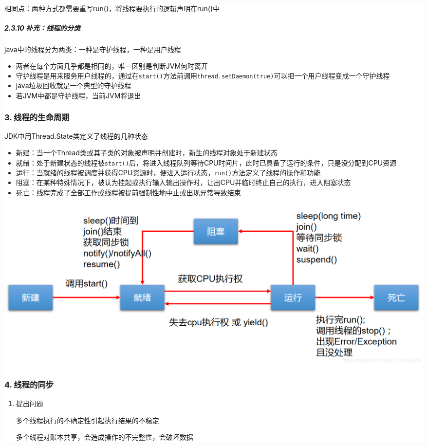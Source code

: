 相同点：两种方式都需要重写run()，将线程要执行的逻辑声明在run()中



##### 2.3.10 补充：线程的分类

java中的线程分为两类：一种是守护线程，一种是用户线程

* 两者在每个方面几乎都是相同的，唯一区别是判断JVM何时离开
* 守护线程是用来服务用户线程的，通过在`start()`方法前调用`thread.setDaemon(true)`可以把一个用户线程变成一个守护线程
* java垃圾回收就是一个典型的守护线程
* 若JVM中都是守护线程，当前JVM将退出



### 3. 线程的生命周期

JDK中用Thread.State类定义了线程的几种状态

* 新建：当一个Thread类或其子类的对象被声明并创建时，新生的线程对象处于新建状态
* 就绪：处于新建状态的线程被`start()`后，将进入线程队列等待CPU时间片，此时已具备了运行的条件，只是没分配到CPU资源
* 运行：当就绪的线程被调度并获得CPU资源时，便进入运行状态，`run()`方法定义了线程的操作和功能
* 阻塞：在某种特殊情况下，被认为挂起或执行输入输出操作时，让出CPU并临时终止自己的执行，进入阻塞状态
* 死亡：线程完成了全部工作或线程被提前强制性地中止或出现异常导致结束

![image-20220830160901291](images/image-20220830160901291.png)



### 4. 线程的同步

1. 提出问题

   多个线程执行的不确定性引起执行结果的不稳定

   多个线程对账本共享，会造成操作的不完整性，会破坏数据
